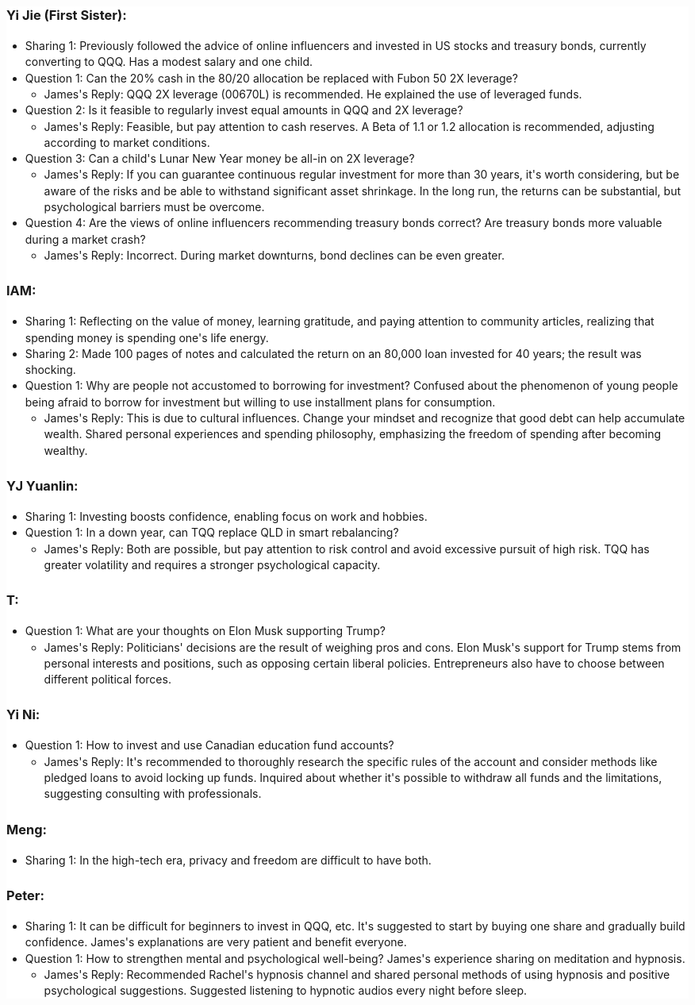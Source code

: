 ### Yi Jie (First Sister):
 - Sharing 1: Previously followed the advice of online influencers and invested in US stocks and treasury bonds, currently converting to QQQ.  Has a modest salary and one child.
 - Question 1: Can the 20% cash in the 80/20 allocation be replaced with Fubon 50 2X leverage?
   - James's Reply:  QQQ 2X leverage (00670L) is recommended. He explained the use of leveraged funds.
 - Question 2: Is it feasible to regularly invest equal amounts in QQQ and 2X leverage?
   - James's Reply: Feasible, but pay attention to cash reserves. A Beta of 1.1 or 1.2 allocation is recommended, adjusting according to market conditions.
 - Question 3: Can a child's Lunar New Year money be all-in on 2X leverage?
   - James's Reply: If you can guarantee continuous regular investment for more than 30 years, it's worth considering, but be aware of the risks and be able to withstand significant asset shrinkage.  In the long run, the returns can be substantial, but psychological barriers must be overcome.
 - Question 4: Are the views of online influencers recommending treasury bonds correct? Are treasury bonds more valuable during a market crash?
   - James's Reply: Incorrect. During market downturns, bond declines can be even greater.

### IAM:
 - Sharing 1: Reflecting on the value of money, learning gratitude, and paying attention to community articles, realizing that spending money is spending one's life energy.
 - Sharing 2: Made 100 pages of notes and calculated the return on an 80,000 loan invested for 40 years; the result was shocking.
 - Question 1: Why are people not accustomed to borrowing for investment?  Confused about the phenomenon of young people being afraid to borrow for investment but willing to use installment plans for consumption.
   - James's Reply: This is due to cultural influences.  Change your mindset and recognize that good debt can help accumulate wealth. Shared personal experiences and spending philosophy, emphasizing the freedom of spending after becoming wealthy.

### YJ Yuanlin:
 - Sharing 1: Investing boosts confidence, enabling focus on work and hobbies.
 - Question 1: In a down year, can TQQ replace QLD in smart rebalancing?
   - James's Reply: Both are possible, but pay attention to risk control and avoid excessive pursuit of high risk. TQQ has greater volatility and requires a stronger psychological capacity.

### T:
 - Question 1: What are your thoughts on Elon Musk supporting Trump?
   - James's Reply: Politicians' decisions are the result of weighing pros and cons. Elon Musk's support for Trump stems from personal interests and positions, such as opposing certain liberal policies.  Entrepreneurs also have to choose between different political forces.

### Yi Ni:
 - Question 1: How to invest and use Canadian education fund accounts?
   - James's Reply: It's recommended to thoroughly research the specific rules of the account and consider methods like pledged loans to avoid locking up funds. Inquired about whether it's possible to withdraw all funds and the limitations, suggesting consulting with professionals.

### Meng:
 - Sharing 1: In the high-tech era, privacy and freedom are difficult to have both.

### Peter:
 - Sharing 1: It can be difficult for beginners to invest in QQQ, etc. It's suggested to start by buying one share and gradually build confidence.  James's explanations are very patient and benefit everyone.
 - Question 1: How to strengthen mental and psychological well-being?  James's experience sharing on meditation and hypnosis.
   - James's Reply: Recommended Rachel's hypnosis channel and shared personal methods of using hypnosis and positive psychological suggestions. Suggested listening to hypnotic audios every night before sleep.
